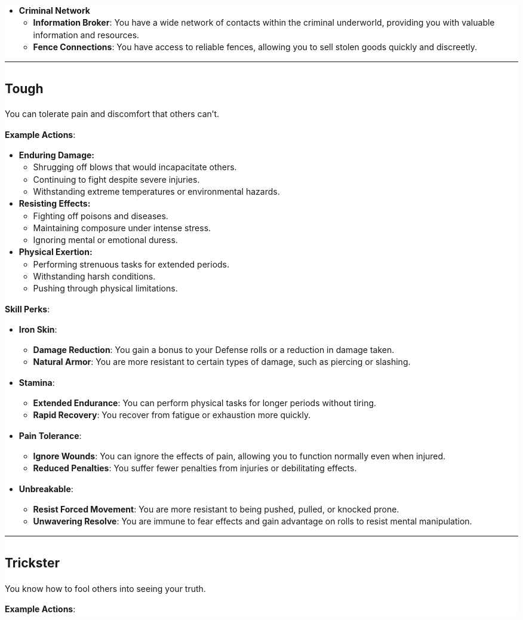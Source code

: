 - **Criminal Network**
    - **Information Broker**: You have a wide network of contacts within the criminal underworld, providing you with valuable information and resources.
    - **Fence Connections**: You have access to reliable fences, allowing you to sell stolen goods quickly and discreetly.

------------------------------------------------
## Tough

You can tolerate pain and discomfort that others can’t.

**Example Actions**:

- **Enduring Damage:**
    - Shrugging off blows that would incapacitate others.
    - Continuing to fight despite severe injuries.
    - Withstanding extreme temperatures or environmental hazards.
- **Resisting Effects:**
    - Fighting off poisons and diseases.
    - Maintaining composure under intense stress.
    - Ignoring mental or emotional duress.
- **Physical Exertion:**
    - Performing strenuous tasks for extended periods.
    - Withstanding harsh conditions.
    - Pushing through physical limitations.

**Skill Perks**:

- **Iron Skin**:
    
    - **Damage Reduction**: You gain a bonus to your Defense rolls or a reduction in damage taken.
    - **Natural Armor**: You are more resistant to certain types of damage, such as piercing or slashing.
- **Stamina**:
    
    - **Extended Endurance**: You can perform physical tasks for longer periods without tiring.
    - **Rapid Recovery**: You recover from fatigue or exhaustion more quickly.
- **Pain Tolerance**:
    
    - **Ignore Wounds**: You can ignore the effects of pain, allowing you to function normally even when injured.
    - **Reduced Penalties**: You suffer fewer penalties from injuries or debilitating effects.
- **Unbreakable**:
    
    - **Resist Forced Movement**: You are more resistant to being pushed, pulled, or knocked prone.
    - **Unwavering Resolve**: You are immune to fear effects and gain advantage on rolls to resist mental manipulation.

------------------------------------------------
## Trickster

You know how to fool others into seeing your truth.

**Example Actions**:
